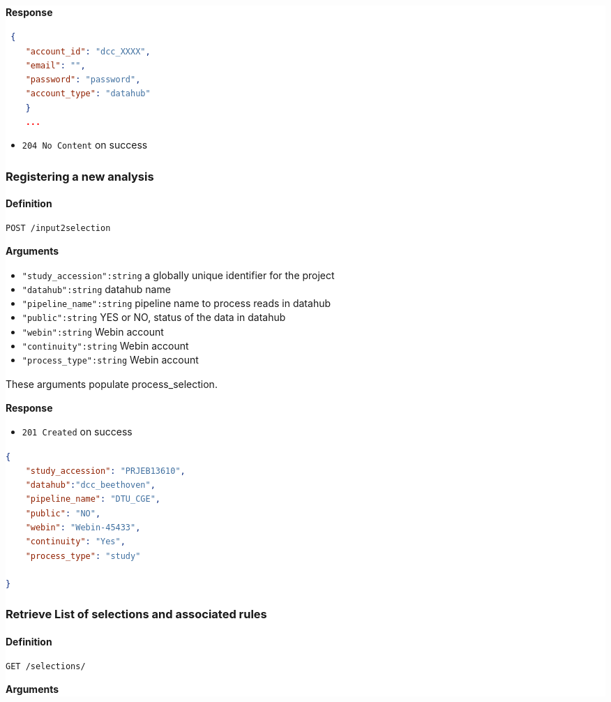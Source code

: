 **Response**
```json
 {
    "account_id": "dcc_XXXX",
    "email": "",
    "password": "password",
    "account_type": "datahub"
    }
    ...
```

- `204 No Content` on success



### Registering a new analysis

**Definition**

`POST /input2selection`


**Arguments**

- `"study_accession":string` a globally unique identifier for the project
- `"datahub":string` datahub name
- `"pipeline_name":string` pipeline name to process reads in datahub
- `"public":string` YES or NO, status of the data in datahub
- `"webin":string` Webin account
- `"continuity":string` Webin account
- `"process_type":string` Webin account

These arguments populate process_selection.

**Response**

- `201 Created` on success

```json
{
    "study_accession": "PRJEB13610",
    "datahub":"dcc_beethoven",
    "pipeline_name": "DTU_CGE",
    "public": "NO",
    "webin": "Webin-45433",
    "continuity": "Yes",
    "process_type": "study"

}
```


### Retrieve List of selections and associated rules

**Definition**

`GET /selections/`

**Arguments**
